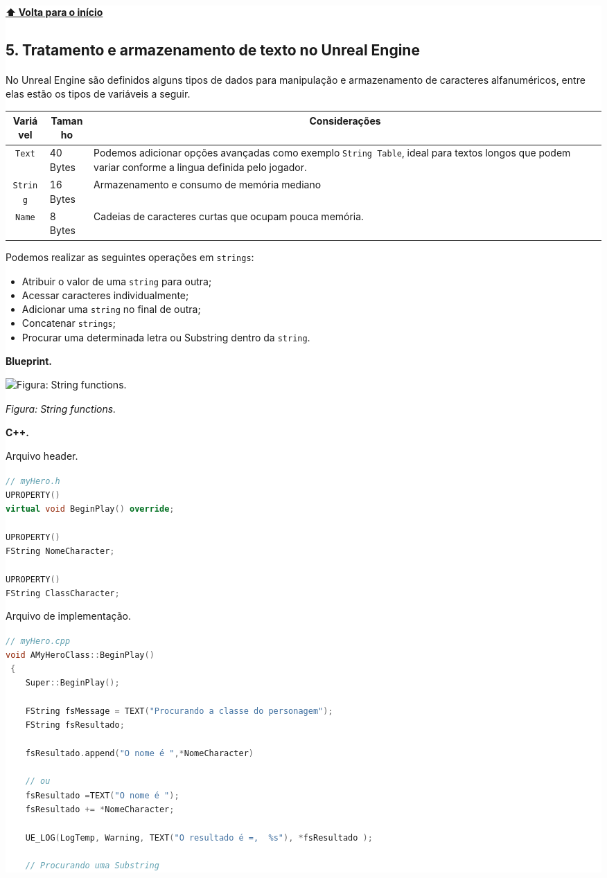 **[⬆ Volta para o início](#índice)**

<a name="5"></a>
## 5. Tratamento e armazenamento de texto no Unreal Engine
No Unreal Engine são definidos alguns tipos de dados para manipulação e armazenamento de caracteres alfanuméricos, entre elas estão os tipos de variáveis a seguir.

| Variável          |Tamanho    | Considerações               |
|:-:                |-          |-                            |
| `Text`            | 40 Bytes  | Podemos adicionar opções avançadas como exemplo `String Table`, ideal para textos longos que podem variar conforme a lingua definida pelo jogador.  |
| `String`          | 16 Bytes  | Armazenamento e consumo de memória mediano |
| `Name`            | 8 Bytes   |  Cadeias de caracteres  curtas que ocupam pouca memória.|

Podemos realizar as seguintes operações em `strings`:

- Atribuir o valor de uma `string` para outra;
- Acessar caracteres individualmente;
- Adicionar uma `string` no final de outra;
- Concatenar `strings`;
- Procurar uma determinada letra ou Substring dentro da `string`.

**Blueprint.**

![Figura: String functions.](imagens/variaveis/unreal_engine_string_functions.jpg "Figura: String functions.")

*Figura: String functions.*

**C++.**

Arquivo header.

```cpp
// myHero.h
UPROPERTY()
virtual void BeginPlay() override;

UPROPERTY()
FString NomeCharacter;

UPROPERTY()
FString ClassCharacter;


```

Arquivo de implementação.
```cpp
// myHero.cpp
void AMyHeroClass::BeginPlay()
 {
    Super::BeginPlay();

    FString fsMessage = TEXT("Procurando a classe do personagem");
    FString fsResultado;

    fsResultado.append("O nome é ",*NomeCharacter)

    // ou
    fsResultado =TEXT("O nome é ");
    fsResultado += *NomeCharacter;

    UE_LOG(LogTemp, Warning, TEXT("O resultado é =,  %s"), *fsResultado );

    // Procurando uma Substring
```